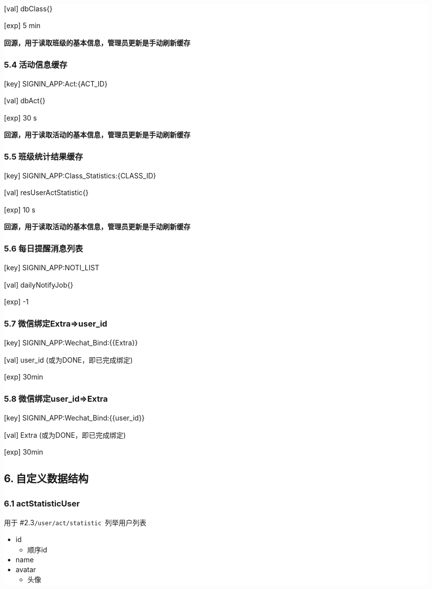 [val] dbClass{}

[exp] 5 min

**回源，用于读取班级的基本信息，管理员更新是手动刷新缓存**

### 5.4 活动信息缓存

[key] SIGNIN_APP:Act:{ACT_ID}

[val] dbAct{}

[exp] 30 s

**回源，用于读取活动的基本信息，管理员更新是手动刷新缓存**

### 5.5 班级统计结果缓存

[key] SIGNIN_APP:Class_Statistics:{CLASS_ID}

[val] resUserActStatistic{}

[exp] 10 s

**回源，用于读取活动的基本信息，管理员更新是手动刷新缓存**

### 5.6 每日提醒消息列表

[key] SIGNIN_APP:NOTI_LIST

[val] dailyNotifyJob{}

[exp] -1

### 5.7 微信绑定Extra=>user_id

[key] SIGNIN_APP:Wechat_Bind:{{Extra}}

[val] user_id (或为DONE，即已完成绑定)

[exp] 30min

### 5.8 微信绑定user_id=>Extra

[key] SIGNIN_APP:Wechat_Bind:{{user_id}}

[val] Extra (或为DONE，即已完成绑定)

[exp] 30min



## 6. 自定义数据结构

### 6.1 actStatisticUser

用于 #2.3`/user/act/statistic `列举用户列表

* id
  * 顺序id
* name
* avatar
  * 头像
